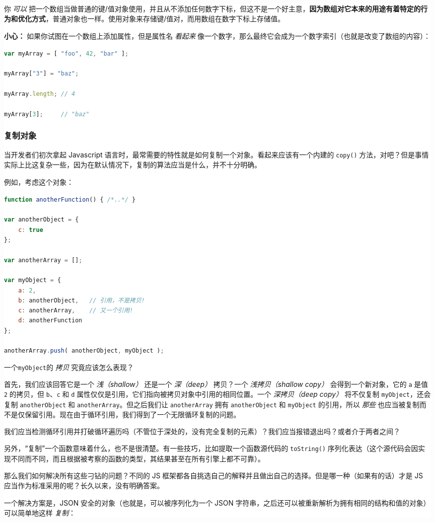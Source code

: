 你 *可以* 把一个数组当做普通的键/值对象使用，并且从不添加任何数字下标，但这不是一个好主意，**因为数组对它本来的用途有着特定的行为和优化方式**，普通对象也一样。使用对象来存储键/值对，而用数组在数字下标上存储值。

**小心：** 如果你试图在一个数组上添加属性，但是属性名 *看起来* 像一个数字，那么最终它会成为一个数字索引（也就是改变了数组的内容）：

```js
var myArray = [ "foo", 42, "bar" ];

myArray["3"] = "baz";

myArray.length;	// 4

myArray[3];		// "baz"
```

### 复制对象

当开发者们初次拿起 Javascript 语言时，最常需要的特性就是如何复制一个对象。看起来应该有一个内建的 `copy()` 方法，对吧？但是事情实际上比这复杂一些，因为在默认情况下，复制的算法应当是什么，并不十分明确。

例如，考虑这个对象：

```js
function anotherFunction() { /*..*/ }

var anotherObject = {
	c: true
};

var anotherArray = [];

var myObject = {
	a: 2,
	b: anotherObject,	// 引用，不是拷贝!
	c: anotherArray,	// 又一个引用!
	d: anotherFunction
};

anotherArray.push( anotherObject, myObject );
```

一个`myObject`的 *拷贝* 究竟应该怎么表现？

首先，我们应该回答它是一个 *浅（shallow）* 还是一个 *深（deep）* 拷贝？一个 *浅拷贝（shallow copy）* 会得到一个新对象，它的 `a` 是值 `2` 的拷贝，但 `b`、`c` 和 `d` 属性仅仅是引用，它们指向被拷贝对象中引用的相同位置。一个 *深拷贝（deep copy）* 将不仅复制 `myObject`，还会复制 `anotherObject` 和 `anotherArray`。但之后我们让 `anotherArray` 拥有 `anotherObject` 和 `myObject` 的引用，所以 *那些* 也应当被复制而不是仅保留引用。现在由于循环引用，我们得到了一个无限循环复制的问题。

我们应当检测循环引用并打破循环遍历吗（不管位于深处的，没有完全复制的元素）？我们应当报错退出吗？或者介于两者之间？

另外，“复制”一个函数意味着什么，也不是很清楚。有一些技巧，比如提取一个函数源代码的 `toString()` 序列化表达（这个源代码会因实现不同而不同，而且根据被考察的函数的类型，其结果甚至在所有引擎上都不可靠）。

那么我们如何解决所有这些刁钻的问题？不同的 JS 框架都各自挑选自己的解释并且做出自己的选择。但是哪一种（如果有的话）才是 JS 应当作为标准采用的呢？长久以来，没有明确答案。

一个解决方案是，JSON 安全的对象（也就是，可以被序列化为一个 JSON 字符串，之后还可以被重新解析为拥有相同的结构和值的对象）可以简单地这样 *复制*：
